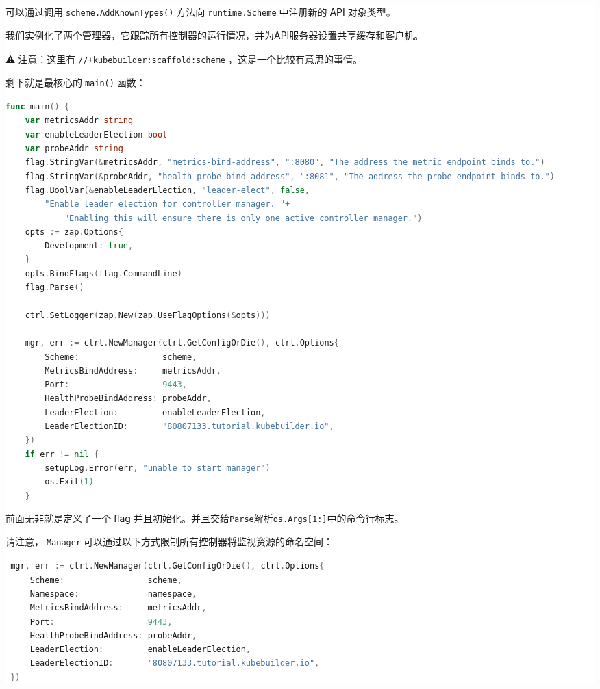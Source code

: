 可以通过调用 `scheme.AddKnownTypes()` 方法向 `runtime.Scheme` 中注册新的 API 对象类型。

我们实例化了两个管理器，它跟踪所有控制器的运行情况，并为API服务器设置共享缓存和客户机。

⚠️ 注意：这里有 `//+kubebuilder:scaffold:scheme` ，这是一个比较有意思的事情。

剩下就是最核心的 `main()` 函数：

```go
func main() {
    var metricsAddr string
    var enableLeaderElection bool
    var probeAddr string
    flag.StringVar(&metricsAddr, "metrics-bind-address", ":8080", "The address the metric endpoint binds to.")
    flag.StringVar(&probeAddr, "health-probe-bind-address", ":8081", "The address the probe endpoint binds to.")
    flag.BoolVar(&enableLeaderElection, "leader-elect", false,
        "Enable leader election for controller manager. "+
            "Enabling this will ensure there is only one active controller manager.")
    opts := zap.Options{
        Development: true,
    }
    opts.BindFlags(flag.CommandLine)
    flag.Parse()

    ctrl.SetLogger(zap.New(zap.UseFlagOptions(&opts)))

    mgr, err := ctrl.NewManager(ctrl.GetConfigOrDie(), ctrl.Options{
        Scheme:                 scheme,
        MetricsBindAddress:     metricsAddr,
        Port:                   9443,
        HealthProbeBindAddress: probeAddr,
        LeaderElection:         enableLeaderElection,
        LeaderElectionID:       "80807133.tutorial.kubebuilder.io",
    })
    if err != nil {
        setupLog.Error(err, "unable to start manager")
        os.Exit(1)
    }
```

前面无非就是定义了一个 flag 并且初始化。并且交给`Parse`解析`os.Args[1:]`中的命令行标志。

请注意， `Manager` 可以通过以下方式限制所有控制器将监视资源的命名空间：

```go
 mgr, err := ctrl.NewManager(ctrl.GetConfigOrDie(), ctrl.Options{
     Scheme:                 scheme,
     Namespace:              namespace,
     MetricsBindAddress:     metricsAddr,
     Port:                   9443,
     HealthProbeBindAddress: probeAddr,
     LeaderElection:         enableLeaderElection,
     LeaderElectionID:       "80807133.tutorial.kubebuilder.io",
 })
```

